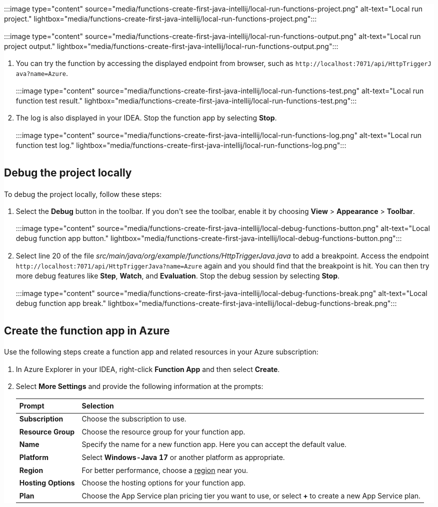    :::image type="content" source="media/functions-create-first-java-intellij/local-run-functions-project.png" alt-text="Local run project." lightbox="media/functions-create-first-java-intellij/local-run-functions-project.png":::

   :::image type="content" source="media/functions-create-first-java-intellij/local-run-functions-output.png" alt-text="Local run project output." lightbox="media/functions-create-first-java-intellij/local-run-functions-output.png":::

1. You can try the function by accessing the displayed endpoint from browser, such as `http://localhost:7071/api/HttpTriggerJava?name=Azure`.

   :::image type="content" source="media/functions-create-first-java-intellij/local-run-functions-test.png" alt-text="Local run function test result." lightbox="media/functions-create-first-java-intellij/local-run-functions-test.png":::

1. The log is also displayed in your IDEA. Stop the function app by selecting **Stop**.

   :::image type="content" source="media/functions-create-first-java-intellij/local-run-functions-log.png" alt-text="Local run function test log." lightbox="media/functions-create-first-java-intellij/local-run-functions-log.png":::

## Debug the project locally

To debug the project locally, follow these steps:

1. Select the **Debug** button in the toolbar. If you don't see the toolbar, enable it by choosing **View** > **Appearance** > **Toolbar**.

   :::image type="content" source="media/functions-create-first-java-intellij/local-debug-functions-button.png" alt-text="Local debug function app button." lightbox="media/functions-create-first-java-intellij/local-debug-functions-button.png":::

1. Select line 20 of the file *src/main/java/org/example/functions/HttpTriggerJava.java* to add a breakpoint. Access the endpoint `http://localhost:7071/api/HttpTriggerJava?name=Azure` again and you should find that the breakpoint is hit. You can then try more debug features like **Step**, **Watch**, and **Evaluation**. Stop the debug session by selecting **Stop**.

   :::image type="content" source="media/functions-create-first-java-intellij/local-debug-functions-break.png" alt-text="Local debug function app break." lightbox="media/functions-create-first-java-intellij/local-debug-functions-break.png":::

## Create the function app in Azure

Use the following steps create a function app and related resources in your Azure subscription:

1. In Azure Explorer in your IDEA, right-click **Function App** and then select **Create**.

1. Select **More Settings** and provide the following information at the prompts:

   | Prompt              | Selection                                                                                                   |
   |---------------------|-------------------------------------------------------------------------------------------------------------|
   | **Subscription**    | Choose the subscription to use.                                                                             |
   | **Resource Group**  | Choose the resource group for your function app.                                                            |
   | **Name**            | Specify the name for a new function app. Here you can accept the default value.                             |
   | **Platform**        | Select **Windows-Java 17** or another platform as appropriate.                                              |
   | **Region**          | For better performance, choose a [region](https://azure.microsoft.com/regions/) near you.                   |
   | **Hosting Options** | Choose the hosting options for your function app.                                                           |
   | **Plan**            | Choose the App Service plan pricing tier you want to use, or select **+** to create a new App Service plan. |
